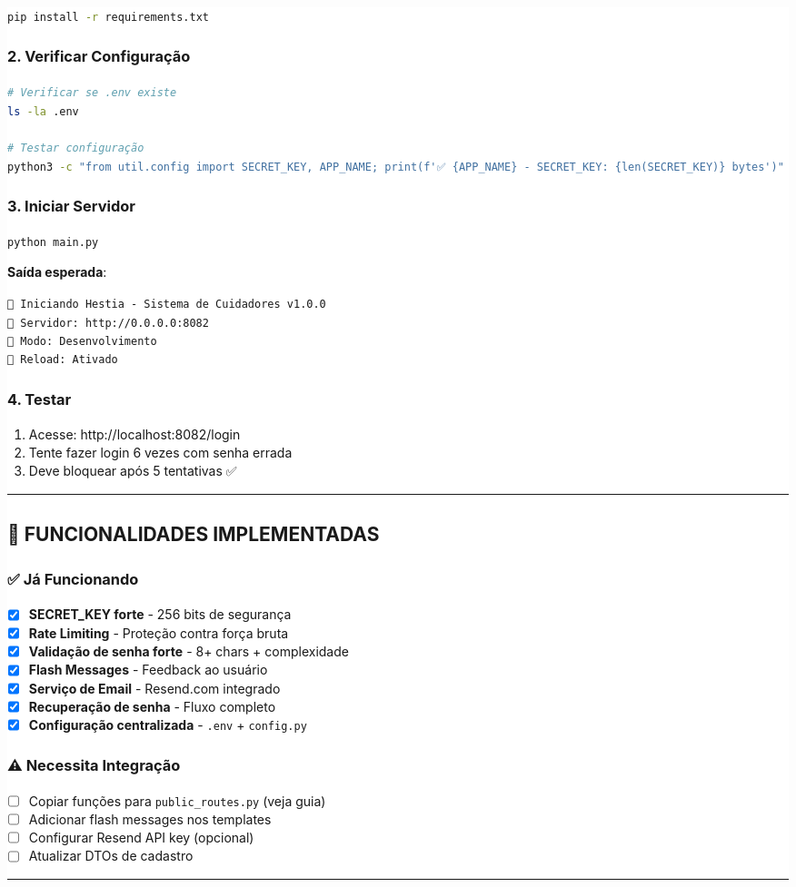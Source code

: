 ```bash
pip install -r requirements.txt
```

### 2. Verificar Configuração

```bash
# Verificar se .env existe
ls -la .env

# Testar configuração
python3 -c "from util.config import SECRET_KEY, APP_NAME; print(f'✅ {APP_NAME} - SECRET_KEY: {len(SECRET_KEY)} bytes')"
```

### 3. Iniciar Servidor

```bash
python main.py
```

**Saída esperada**:
```
🚀 Iniciando Hestia - Sistema de Cuidadores v1.0.0
📍 Servidor: http://0.0.0.0:8082
🔧 Modo: Desenvolvimento
🔄 Reload: Ativado
```

### 4. Testar

1. Acesse: http://localhost:8082/login
2. Tente fazer login 6 vezes com senha errada
3. Deve bloquear após 5 tentativas ✅

---

## 🎯 FUNCIONALIDADES IMPLEMENTADAS

### ✅ Já Funcionando

- [x] **SECRET_KEY forte** - 256 bits de segurança
- [x] **Rate Limiting** - Proteção contra força bruta
- [x] **Validação de senha forte** - 8+ chars + complexidade
- [x] **Flash Messages** - Feedback ao usuário
- [x] **Serviço de Email** - Resend.com integrado
- [x] **Recuperação de senha** - Fluxo completo
- [x] **Configuração centralizada** - `.env` + `config.py`

### ⚠️ Necessita Integração

- [ ] Copiar funções para `public_routes.py` (veja guia)
- [ ] Adicionar flash messages nos templates
- [ ] Configurar Resend API key (opcional)
- [ ] Atualizar DTOs de cadastro

---